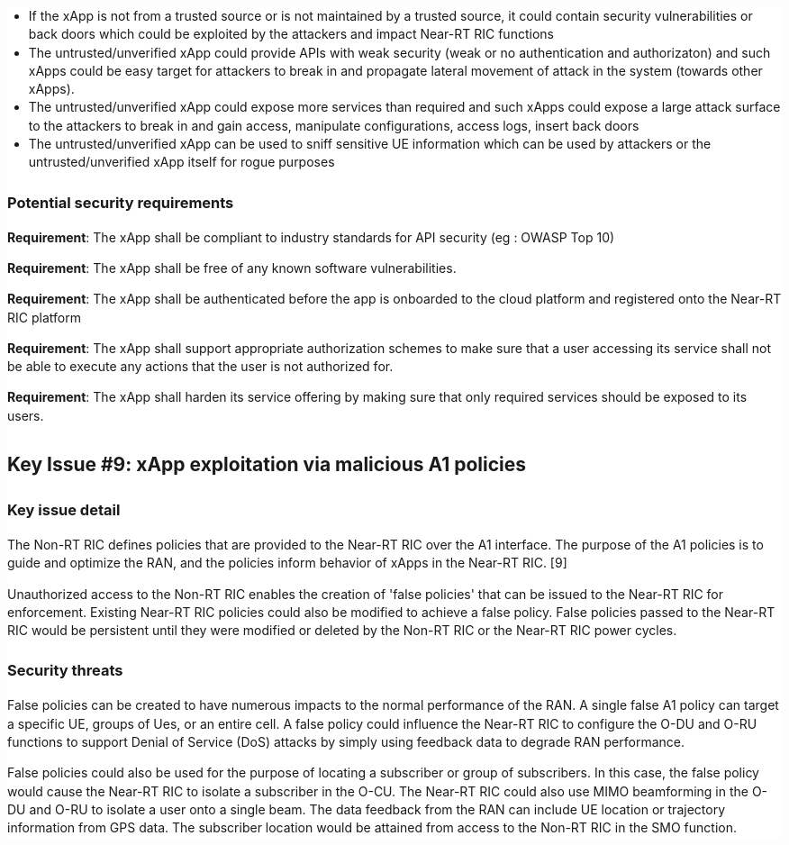 * If the xApp is not from a trusted source or is not maintained by a trusted source, it could contain security vulnerabilities or back doors which could be exploited by the attackers and impact Near-RT RIC functions
* The untrusted/unverified xApp could provide APIs with weak security (weak or no authentication and authorizaton) and such xApps could be easy target for attackers to break in and propagate lateral movement of attack in the system (towards other xApps).
* The untrusted/unverified xApp could expose more services than required and such xApps could expose a large attack surface to the attackers to break in and gain access, manipulate configurations, access logs, insert back doors
* The untrusted/unverified xApp can be used to sniff sensitive UE information which can be used by attackers or the untrusted/unverified xApp itself for rogue purposes

### Potential security requirements

**Requirement**: The xApp shall be compliant to industry standards for API security (eg : OWASP Top 10)

**Requirement**: The xApp shall be free of any known software vulnerabilities.

**Requirement**: The xApp shall be authenticated before the app is onboarded to the cloud platform and registered onto the Near-RT RIC platform

**Requirement**: The xApp shall support appropriate authorization schemes to make sure that a user accessing its service shall not be able to execute any actions that the user is not authorized for.

**Requirement**: The xApp shall harden its service offering by making sure that only required services should be exposed to its users.

## Key Issue #9: xApp exploitation via malicious A1 policies

### Key issue detail

The Non-RT RIC defines policies that are provided to the Near-RT RIC over the A1 interface. The purpose of the A1 policies is to guide and optimize the RAN, and the policies inform behavior of xApps in the Near-RT RIC. [9]

Unauthorized access to the Non-RT RIC enables the creation of 'false policies' that can be issued to the Near-RT RIC for enforcement. Existing Near-RT RIC policies could also be modified to achieve a false policy. False policies passed to the Near-RT RIC would be persistent until they were modified or deleted by the Non-RT RIC or the Near-RT RIC power cycles.

### Security threats

False policies can be created to have numerous impacts to the normal performance of the RAN. A single false A1 policy can target a specific UE, groups of Ues, or an entire cell. A false policy could influence the Near-RT RIC to configure the O-DU and O-RU functions to support Denial of Service (DoS) attacks by simply using feedback data to degrade RAN performance.

False policies could also be used for the purpose of locating a subscriber or group of subscribers. In this case, the false policy would cause the Near-RT RIC to isolate a subscriber in the O-CU. The Near-RT RIC could also use MIMO beamforming in the O-DU and O-RU to isolate a user onto a single beam. The data feedback from the RAN can include UE location or trajectory information from GPS data. The subscriber location would be attained from access to the Non-RT RIC in the SMO function.
